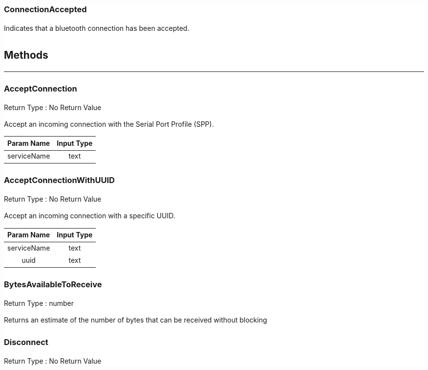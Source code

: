 ### ConnectionAccepted

<div block-type = "component_event" component-selector = "BluetoothServer" event-selector = "ConnectionAccepted" id = "bluetoothserver-connectionaccepted"></div>

Indicates that a bluetooth connection has been accepted.

## Methods

---

### AcceptConnection

<div block-type = "component_method" component-selector = "BluetoothServer" method-selector = "AcceptConnection" id = "bluetoothserver-acceptconnection"></div>

Return Type : No Return Value

Accept an incoming connection with the Serial Port Profile (SPP).

|  Param Name | Input Type |
| :---------: | :--------: |
| serviceName |    text    |

### AcceptConnectionWithUUID

<div block-type = "component_method" component-selector = "BluetoothServer" method-selector = "AcceptConnectionWithUUID" id = "bluetoothserver-acceptconnectionwithuuid"></div>

Return Type : No Return Value

Accept an incoming connection with a specific UUID.

|  Param Name | Input Type |
| :---------: | :--------: |
| serviceName |    text    |
|     uuid    |    text    |

### BytesAvailableToReceive

<div block-type = "component_method" component-selector = "BluetoothServer" method-selector = "BytesAvailableToReceive" id = "bluetoothserver-bytesavailabletoreceive"></div>

Return Type : number

Returns an estimate of the number of bytes that can be received without blocking

### Disconnect

<div block-type = "component_method" component-selector = "BluetoothServer" method-selector = "Disconnect" id = "bluetoothserver-disconnect"></div>

Return Type : No Return Value

